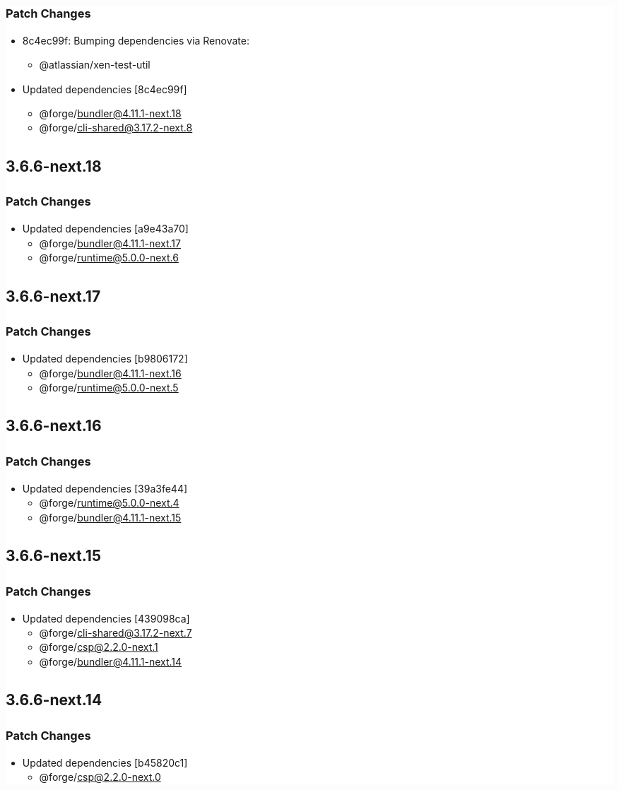 ### Patch Changes

- 8c4ec99f: Bumping dependencies via Renovate:

  - @atlassian/xen-test-util

- Updated dependencies [8c4ec99f]
  - @forge/bundler@4.11.1-next.18
  - @forge/cli-shared@3.17.2-next.8

## 3.6.6-next.18

### Patch Changes

- Updated dependencies [a9e43a70]
  - @forge/bundler@4.11.1-next.17
  - @forge/runtime@5.0.0-next.6

## 3.6.6-next.17

### Patch Changes

- Updated dependencies [b9806172]
  - @forge/bundler@4.11.1-next.16
  - @forge/runtime@5.0.0-next.5

## 3.6.6-next.16

### Patch Changes

- Updated dependencies [39a3fe44]
  - @forge/runtime@5.0.0-next.4
  - @forge/bundler@4.11.1-next.15

## 3.6.6-next.15

### Patch Changes

- Updated dependencies [439098ca]
  - @forge/cli-shared@3.17.2-next.7
  - @forge/csp@2.2.0-next.1
  - @forge/bundler@4.11.1-next.14

## 3.6.6-next.14

### Patch Changes

- Updated dependencies [b45820c1]
  - @forge/csp@2.2.0-next.0

